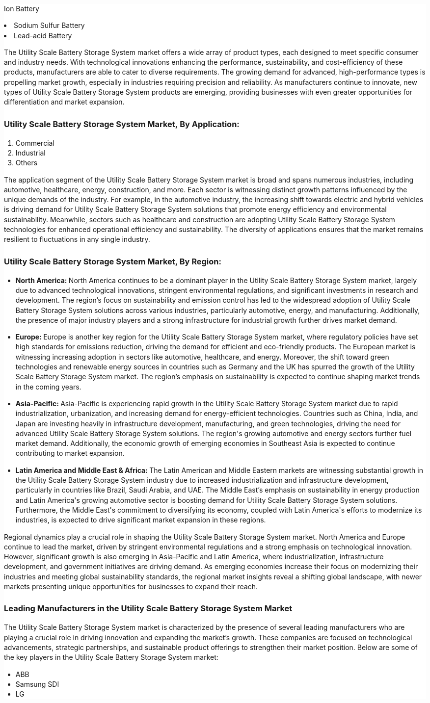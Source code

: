 Ion Battery<li> Sodium Sulfur Battery<li> Lead-acid Battery</li></ol><p>The Utility Scale Battery Storage System market offers a wide array of product types, each designed to meet specific consumer and industry needs. With technological innovations enhancing the performance, sustainability, and cost-efficiency of these products, manufacturers are able to cater to diverse requirements. The growing demand for advanced, high-performance types is propelling market growth, especially in industries requiring precision and reliability. As manufacturers continue to innovate, new types of Utility Scale Battery Storage System products are emerging, providing businesses with even greater opportunities for differentiation and market expansion.</p><h3>Utility Scale Battery Storage System Market,&nbsp;By Application:</h3><ol><li>Commercial<li> Industrial<li> Others</li></ol><p>The application segment of the Utility Scale Battery Storage System market is broad and spans numerous industries, including automotive, healthcare, energy, construction, and more. Each sector is witnessing distinct growth patterns influenced by the unique demands of the industry. For example, in the automotive industry, the increasing shift towards electric and hybrid vehicles is driving demand for Utility Scale Battery Storage System solutions that promote energy efficiency and environmental sustainability. Meanwhile, sectors such as healthcare and construction are adopting Utility Scale Battery Storage System technologies for enhanced operational efficiency and sustainability. The diversity of applications ensures that the market remains resilient to fluctuations in any single industry.</p><h3>Utility Scale Battery Storage System Market, By Region:</h3><ul><li><p><strong>North America:&nbsp;</strong>North America continues to be a dominant player in the Utility Scale Battery Storage System market, largely due to advanced technological innovations, stringent environmental regulations, and significant investments in research and development. The region&rsquo;s focus on sustainability and emission control has led to the widespread adoption of Utility Scale Battery Storage System solutions across various industries, particularly automotive, energy, and manufacturing. Additionally, the presence of major industry players and a strong infrastructure for industrial growth further drives market demand.</p></li><li><p><strong><strong>Europe:&nbsp;</strong></strong>Europe is another key region for the Utility Scale Battery Storage System market, where regulatory policies have set high standards for emissions reduction, driving the demand for efficient and eco-friendly products. The European market is witnessing increasing adoption in sectors like automotive, healthcare, and energy. Moreover, the shift toward green technologies and renewable energy sources in countries such as Germany and the UK has spurred the growth of the Utility Scale Battery Storage System market. The region&rsquo;s emphasis on sustainability is expected to continue shaping market trends in the coming years.</p></li><li><p><strong><strong>Asia-Pacific:&nbsp;</strong></strong>Asia-Pacific is experiencing rapid growth in the Utility Scale Battery Storage System market due to rapid industrialization, urbanization, and increasing demand for energy-efficient technologies. Countries such as China, India, and Japan are investing heavily in infrastructure development, manufacturing, and green technologies, driving the need for advanced Utility Scale Battery Storage System solutions. The region's growing automotive and energy sectors further fuel market demand. Additionally, the economic growth of emerging economies in Southeast Asia is expected to continue contributing to market expansion.</p></li><li><p><strong><strong>Latin America and Middle East &amp; Africa:&nbsp;</strong></strong>The Latin American and Middle Eastern markets are witnessing substantial growth in the Utility Scale Battery Storage System industry due to increased industrialization and infrastructure development, particularly in countries like Brazil, Saudi Arabia, and UAE. The Middle East&rsquo;s emphasis on sustainability in energy production and Latin America's growing automotive sector is boosting demand for Utility Scale Battery Storage System solutions. Furthermore, the Middle East's commitment to diversifying its economy, coupled with Latin America's efforts to modernize its industries, is expected to drive significant market expansion in these regions.</p></li></ul><p>Regional dynamics play a crucial role in shaping the Utility Scale Battery Storage System market. North America and Europe continue to lead the market, driven by stringent environmental regulations and a strong emphasis on technological innovation. However, significant growth is also emerging in Asia-Pacific and Latin America, where industrialization, infrastructure development, and government initiatives are driving demand. As emerging economies increase their focus on modernizing their industries and meeting global sustainability standards, the regional market insights reveal a shifting global landscape, with newer markets presenting unique opportunities for businesses to expand their reach.</p><h3><strong>Leading Manufacturers in the Utility Scale Battery Storage System Market</strong></h3><p>The Utility Scale Battery Storage System market is characterized by the presence of several leading manufacturers who are playing a crucial role in driving innovation and expanding the market&rsquo;s growth. These companies are focused on technological advancements, strategic partnerships, and sustainable product offerings to strengthen their market position. Below are some of the key players in the Utility Scale Battery Storage System market:</p></div><div class="article-main__content" data-test-id="publishing-text-block"><ul><li><span class="">ABB<li> Samsung SDI<li> LG